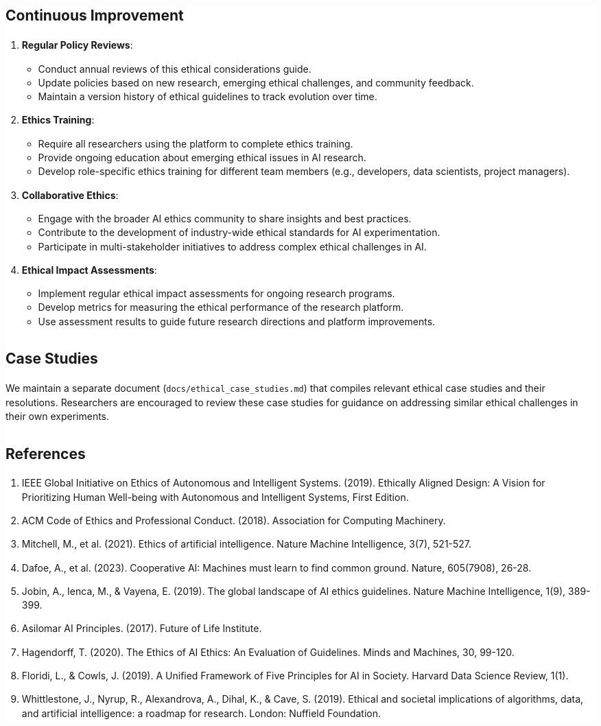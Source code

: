 ## Continuous Improvement

1. **Regular Policy Reviews**:
   - Conduct annual reviews of this ethical considerations guide.
   - Update policies based on new research, emerging ethical challenges, and community feedback.
   - Maintain a version history of ethical guidelines to track evolution over time.

2. **Ethics Training**:
   - Require all researchers using the platform to complete ethics training.
   - Provide ongoing education about emerging ethical issues in AI research.
   - Develop role-specific ethics training for different team members (e.g., developers, data scientists, project managers).

3. **Collaborative Ethics**:
   - Engage with the broader AI ethics community to share insights and best practices.
   - Contribute to the development of industry-wide ethical standards for AI experimentation.
   - Participate in multi-stakeholder initiatives to address complex ethical challenges in AI.

4. **Ethical Impact Assessments**:
   - Implement regular ethical impact assessments for ongoing research programs.
   - Develop metrics for measuring the ethical performance of the research platform.
   - Use assessment results to guide future research directions and platform improvements.

## Case Studies

We maintain a separate document (`docs/ethical_case_studies.md`) that compiles relevant ethical case studies and their resolutions. Researchers are encouraged to review these case studies for guidance on addressing similar ethical challenges in their own experiments.

## References

1. IEEE Global Initiative on Ethics of Autonomous and Intelligent Systems. (2019). Ethically Aligned Design: A Vision for Prioritizing Human Well-being with Autonomous and Intelligent Systems, First Edition.

2. ACM Code of Ethics and Professional Conduct. (2018). Association for Computing Machinery.

3. Mitchell, M., et al. (2021). Ethics of artificial intelligence. Nature Machine Intelligence, 3(7), 521-527.

4. Dafoe, A., et al. (2023). Cooperative AI: Machines must learn to find common ground. Nature, 605(7908), 26-28.

5. Jobin, A., Ienca, M., & Vayena, E. (2019). The global landscape of AI ethics guidelines. Nature Machine Intelligence, 1(9), 389-399.

6. Asilomar AI Principles. (2017). Future of Life Institute.

7. Hagendorff, T. (2020). The Ethics of AI Ethics: An Evaluation of Guidelines. Minds and Machines, 30, 99-120.

8. Floridi, L., & Cowls, J. (2019). A Unified Framework of Five Principles for AI in Society. Harvard Data Science Review, 1(1).

9. Whittlestone, J., Nyrup, R., Alexandrova, A., Dihal, K., & Cave, S. (2019). Ethical and societal implications of algorithms, data, and artificial intelligence: a roadmap for research. London: Nuffield Foundation.
